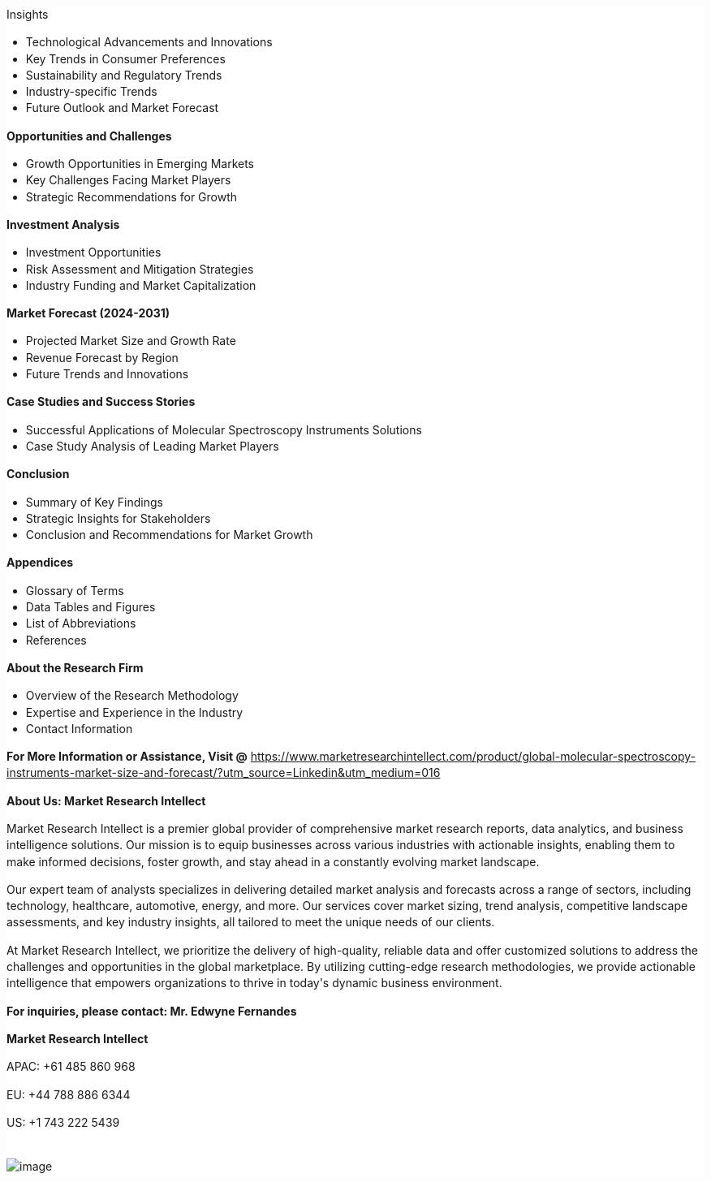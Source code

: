 Insights</strong></p><ul><li>Technological Advancements and Innovations</li><li>Key Trends in Consumer Preferences</li><li>Sustainability and Regulatory Trends</li><li>Industry-specific Trends</li><li>Future Outlook and Market Forecast</li></ul><p><strong>Opportunities and Challenges</strong></p><ul><li>Growth Opportunities in Emerging Markets</li><li>Key Challenges Facing Market Players</li><li>Strategic Recommendations for Growth</li></ul><p><strong>Investment Analysis</strong></p><ul><li>Investment Opportunities</li><li>Risk Assessment and Mitigation Strategies</li><li>Industry Funding and Market Capitalization</li></ul><p><strong>Market Forecast (2024-2031)</strong></p><ul><li>Projected Market Size and Growth Rate</li><li>Revenue Forecast by Region</li><li>Future Trends and Innovations</li></ul><p><strong>Case Studies and Success Stories</strong></p><ul><li>Successful Applications of Molecular Spectroscopy Instruments Solutions</li><li>Case Study Analysis of Leading Market Players</li></ul><p><strong>Conclusion</strong></p><ul><li>Summary of Key Findings</li><li>Strategic Insights for Stakeholders</li><li>Conclusion and Recommendations for Market Growth</li></ul><p><strong>Appendices</strong></p><ul><li>Glossary of Terms</li><li>Data Tables and Figures</li><li>List of Abbreviations</li><li>References</li></ul><p><strong>About the Research Firm</strong></p><ul><li>Overview of the Research Methodology</li><li>Expertise and Experience in the Industry</li><li>Contact Information</li></ul></div><div class="article-main__content" data-test-id="publishing-text-block"><p><span class="font-[700]"><strong>For More Information or Assistance, Visit @</strong>&nbsp;<a href="https://www.marketresearchintellect.com/product/global-molecular-spectroscopy-instruments-market-size-and-forecast/?utm_source=Linkedin&utm_medium=016">https://www.marketresearchintellect.com/product/global-molecular-spectroscopy-instruments-market-size-and-forecast/?utm_source=Linkedin&utm_medium=016</a></span></p><p><strong>About Us: Market Research Intellect</strong></p><p>Market Research Intellect is a premier global provider of comprehensive market research reports, data analytics, and business intelligence solutions. Our mission is to equip businesses across various industries with actionable insights, enabling them to make informed decisions, foster growth, and stay ahead in a constantly evolving market landscape.</p><p>Our expert team of analysts specializes in delivering detailed market analysis and forecasts across a range of sectors, including technology, healthcare, automotive, energy, and more. Our services cover market sizing, trend analysis, competitive landscape assessments, and key industry insights, all tailored to meet the unique needs of our clients.</p><p>At Market Research Intellect, we prioritize the delivery of high-quality, reliable data and offer customized solutions to address the challenges and opportunities in the global marketplace. By utilizing cutting-edge research methodologies, we provide actionable intelligence that empowers organizations to thrive in today's dynamic business environment.</p><p><strong>For inquiries, please contact: Mr. Edwyne Fernandes</strong></p><p><strong>Market Research Intellect</strong></p><p>APAC: +61 485 860 968</p><p>EU: +44 788 886 6344</p><p>US: +1 743 222 5439</p></div><div class="article-main__content" data-test-id="publishing-text-block">&nbsp;</div>
![image](https://github.com/user-attachments/assets/db7f117c-1d97-44a6-bcb5-1b5c7bd4aaeb)
